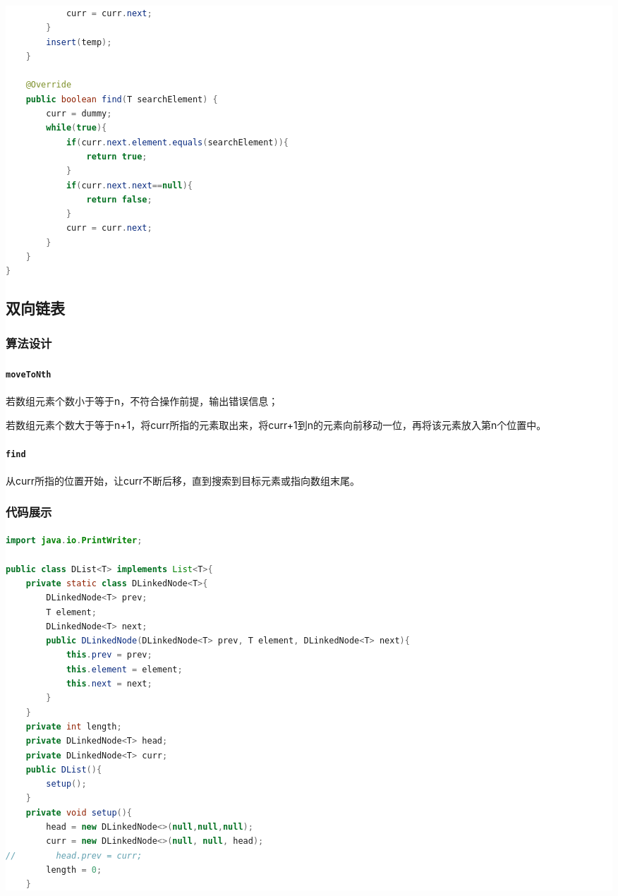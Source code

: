 ```java
            curr = curr.next;
        }
        insert(temp);
    }

    @Override
    public boolean find(T searchElement) {
        curr = dummy;
        while(true){
            if(curr.next.element.equals(searchElement)){
                return true;
            }
            if(curr.next.next==null){
                return false;
            }
            curr = curr.next;
        }
    }
}
```

## 双向链表

### 算法设计

#### `moveToNth`

若数组元素个数小于等于n，不符合操作前提，输出错误信息；

若数组元素个数大于等于n+1，将curr所指的元素取出来，将curr+1到n的元素向前移动一位，再将该元素放入第n个位置中。

#### `find`

从curr所指的位置开始，让curr不断后移，直到搜索到目标元素或指向数组末尾。

### 代码展示

```java
import java.io.PrintWriter;

public class DList<T> implements List<T>{
    private static class DLinkedNode<T>{
        DLinkedNode<T> prev;
        T element;
        DLinkedNode<T> next;
        public DLinkedNode(DLinkedNode<T> prev, T element, DLinkedNode<T> next){
            this.prev = prev;
            this.element = element;
            this.next = next;
        }
    }
    private int length;
    private DLinkedNode<T> head;
    private DLinkedNode<T> curr;
    public DList(){
        setup();
    }
    private void setup(){
        head = new DLinkedNode<>(null,null,null);
        curr = new DLinkedNode<>(null, null, head);
//        head.prev = curr;
        length = 0;
    }

```